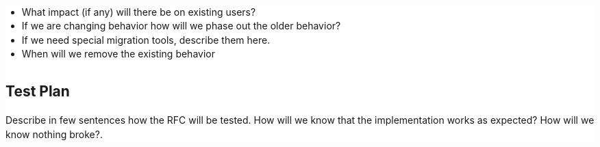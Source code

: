 - What impact (if any) will there be on existing users?
- If we are changing behavior how will we phase out the older behavior?
- If we need special migration tools, describe them here.
- When will we remove the existing behavior

## Test Plan

Describe in few sentences how the RFC will be tested. How will we know that the implementation works as expected? How will we know nothing broke?.